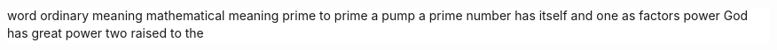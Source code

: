 </td>
</tr>
<tr>
<td>
</td>
<td>
word
</td>
<td>
ordinary meaning
</td>
<td>
mathematical meaning
</td>
</tr>
<tr>
<td>
</td>
<td>
prime
</td>
<td>
to prime a pump
</td>
<td>
a prime number has
</td>
</tr>
<tr>
<td>
</td>
<td>
</td>
<td>
</td>
<td>
itself and one as
</td>
</tr>
<tr>
<td>
</td>
<td>
</td>
<td>
</td>
<td>
factors
</td>
</tr>
<tr>
<td>
</td>
<td>
power
</td>
<td>
God has great power
</td>
<td>
two raised to the
</td>
<td>
</td>